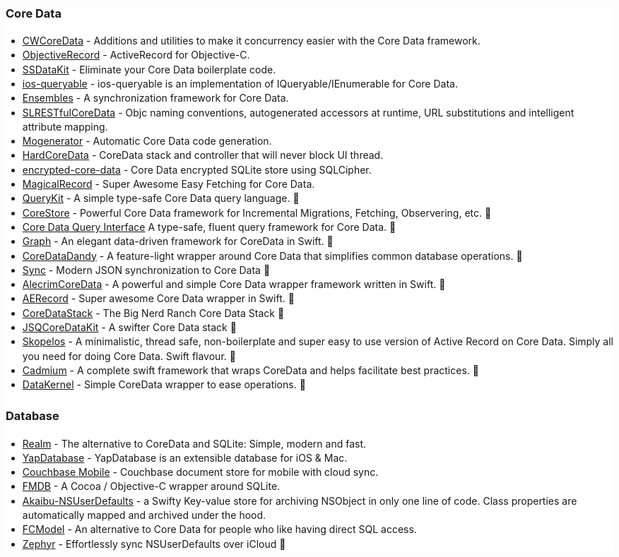 
### Core Data

- [CWCoreData](https://github.com/jayway/CWCoreData) - Additions and utilities to make it concurrency easier with the Core Data framework.
- [ObjectiveRecord](https://github.com/supermarin/ObjectiveRecord) - ActiveRecord for Objective-C.
- [SSDataKit](https://github.com/soffes/SSDataKit) - Eliminate your Core Data boilerplate code.
- [ios-queryable](https://github.com/martydill/ios-queryable) - ios-queryable is an implementation of IQueryable/IEnumerable for Core Data.
- [Ensembles](https://github.com/drewmccormack/ensembles) - A synchronization framework for Core Data.
- [SLRESTfulCoreData](https://github.com/OliverLetterer/SLRESTfulCoreData) - Objc naming conventions, autogenerated accessors at runtime, URL substitutions and intelligent attribute mapping.
- [Mogenerator](https://github.com/rentzsch/mogenerator) - Automatic Core Data code generation.
- [HardCoreData](https://github.com/Krivoblotsky/HardCoreData) - CoreData stack and controller that will never block UI thread.
- [encrypted-core-data](https://github.com/project-imas/encrypted-core-data) - Core Data encrypted SQLite store using SQLCipher.
- [MagicalRecord](https://github.com/magicalpanda/MagicalRecord) - Super Awesome Easy Fetching for Core Data.
- [QueryKit](https://github.com/QueryKit/QueryKit) - A simple type-safe Core Data query language. :large_orange_diamond:
- [CoreStore](https://github.com/JohnEstropia/CoreStore) - Powerful Core Data framework for Incremental Migrations, Fetching, Observering, etc. :large_orange_diamond:
- [Core Data Query Interface](https://github.com/prosumma/CoreDataQueryInterface) A type-safe, fluent query framework for Core Data. :large_orange_diamond:
- [Graph](https://github.com/CosmicMind/Graph) - An elegant data-driven framework for CoreData in Swift. :large_orange_diamond:
- [CoreDataDandy](https://github.com/fuzz-productions/CoreDataDandy) - A feature-light wrapper around Core Data that simplifies common database operations. :large_orange_diamond:
- [Sync](https://github.com/hyperoslo/Sync) - Modern JSON synchronization to Core Data :large_orange_diamond:
- [AlecrimCoreData](https://github.com/Alecrim/AlecrimCoreData) - A powerful and simple Core Data wrapper framework written in Swift. :large_orange_diamond:
- [AERecord](https://github.com/tadija/AERecord) - Super awesome Core Data wrapper in Swift. :large_orange_diamond:
- [CoreDataStack](https://github.com/bignerdranch/CoreDataStack) - The Big Nerd Ranch Core Data Stack :large_orange_diamond:
- [JSQCoreDataKit](https://github.com/jessesquires/JSQCoreDataKit) - A swifter Core Data stack :large_orange_diamond:
- [Skopelos](https://github.com/albertodebortoli/Skopelos) - A minimalistic, thread safe, non-boilerplate and super easy to use version of Active Record on Core Data. Simply all you need for doing Core Data. Swift flavour. :large_orange_diamond:
- [Cadmium](https://github.com/jmfieldman/cadmium) - A complete swift framework that wraps CoreData and helps facilitate best practices. :large_orange_diamond:
- [DataKernel](https://github.com/mrdekk/DataKernel) - Simple CoreData wrapper to ease operations. :large_orange_diamond:

### Database

- [Realm](https://github.com/realm/realm-cocoa) - The alternative to CoreData and SQLite: Simple, modern and fast.
- [YapDatabase](https://github.com/yapstudios/YapDatabase) - YapDatabase is an extensible database for iOS & Mac.
- [Couchbase Mobile](http://developer.couchbase.com/mobile/) - Couchbase document store for mobile with cloud sync.
- [FMDB](https://github.com/ccgus/fmdb) - A Cocoa / Objective-C wrapper around SQLite.
- [Akaibu-NSUserDefaults](https://github.com/roytang121/Akaibu-NSUserDefaults) - a Swifty Key-value store for archiving NSObject in only one line of code. Class properties are automatically mapped and archived under the hood.
- [FCModel](https://github.com/marcoarment/FCModel) - An alternative to Core Data for people who like having direct SQL access.
- [Zephyr](https://github.com/ArtSabintsev/Zephyr) - Effortlessly sync NSUserDefaults over iCloud :large_orange_diamond: